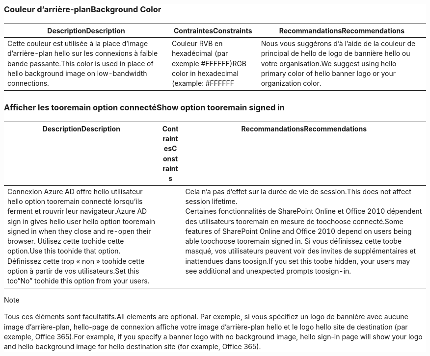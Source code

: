 ### <a name="background-color"></a><span data-ttu-id="a3c4f-162">Couleur d’arrière-plan</span><span class="sxs-lookup"><span data-stu-id="a3c4f-162">Background Color</span></span>
<span data-ttu-id="a3c4f-163">Description</span><span class="sxs-lookup"><span data-stu-id="a3c4f-163">Description</span></span> | <span data-ttu-id="a3c4f-164">Contraintes</span><span class="sxs-lookup"><span data-stu-id="a3c4f-164">Constraints</span></span> | <span data-ttu-id="a3c4f-165">Recommandations</span><span class="sxs-lookup"><span data-stu-id="a3c4f-165">Recommendations</span></span>
------- | ------- | ----------
<span data-ttu-id="a3c4f-166">Cette couleur est utilisée à la place d’image d’arrière-plan hello sur les connexions à faible bande passante.</span><span class="sxs-lookup"><span data-stu-id="a3c4f-166">This color is used in place of hello background image on low-bandwidth connections.</span></span> |   <span data-ttu-id="a3c4f-167">Couleur RVB en hexadécimal (par exemple #FFFFFF)</span><span class="sxs-lookup"><span data-stu-id="a3c4f-167">RGB color in hexadecimal (example: #FFFFFF</span></span> | <span data-ttu-id="a3c4f-168">Nous vous suggérons d’à l’aide de la couleur de principal de hello de logo de bannière hello ou votre organisation.</span><span class="sxs-lookup"><span data-stu-id="a3c4f-168">We suggest using hello primary color of hello banner logo or your organization color.</span></span>

### <a name="show-option-tooremain-signed-in"></a><span data-ttu-id="a3c4f-169">Afficher les tooremain option connecté</span><span class="sxs-lookup"><span data-stu-id="a3c4f-169">Show option tooremain signed in</span></span>
<span data-ttu-id="a3c4f-170">Description</span><span class="sxs-lookup"><span data-stu-id="a3c4f-170">Description</span></span> | <span data-ttu-id="a3c4f-171">Contraintes</span><span class="sxs-lookup"><span data-stu-id="a3c4f-171">Constraints</span></span> | <span data-ttu-id="a3c4f-172">Recommandations</span><span class="sxs-lookup"><span data-stu-id="a3c4f-172">Recommendations</span></span>
------- | ------- | ----------
<span data-ttu-id="a3c4f-173">Connexion Azure AD offre hello utilisateur hello option tooremain connecté lorsqu’ils ferment et rouvrir leur navigateur.</span><span class="sxs-lookup"><span data-stu-id="a3c4f-173">Azure AD sign in gives hello user hello option tooremain signed in when they close and re-open their browser.</span></span> <span data-ttu-id="a3c4f-174">Utilisez cette toohide cette option.</span><span class="sxs-lookup"><span data-stu-id="a3c4f-174">Use this toohide that option.</span></span><br><span data-ttu-id="a3c4f-175">Définissez cette trop « non » toohide cette option à partir de vos utilisateurs.</span><span class="sxs-lookup"><span data-stu-id="a3c4f-175">Set this too“No” toohide this option from your users.</span></span> | &nbsp; | <span data-ttu-id="a3c4f-176">Cela n’a pas d’effet sur la durée de vie de session.</span><span class="sxs-lookup"><span data-stu-id="a3c4f-176">This does not affect session lifetime.</span></span><br><span data-ttu-id="a3c4f-177">Certaines fonctionnalités de SharePoint Online et Office 2010 dépendent des utilisateurs tooremain en mesure de toochoose connecté.</span><span class="sxs-lookup"><span data-stu-id="a3c4f-177">Some features of SharePoint Online and Office 2010 depend on users being able toochoose tooremain signed in.</span></span> <span data-ttu-id="a3c4f-178">Si vous définissez cette toobe masqué, vos utilisateurs peuvent voir des invites de supplémentaires et inattendues dans toosign.</span><span class="sxs-lookup"><span data-stu-id="a3c4f-178">If you set this toobe hidden, your users may see additional and unexpected prompts toosign-in.</span></span>

> [!NOTE]
> <span data-ttu-id="a3c4f-179">Tous ces éléments sont facultatifs.</span><span class="sxs-lookup"><span data-stu-id="a3c4f-179">All elements are optional.</span></span> <span data-ttu-id="a3c4f-180">Par exemple, si vous spécifiez un logo de bannière avec aucune image d’arrière-plan, hello-page de connexion affiche votre image d’arrière-plan hello et le logo hello site de destination (par exemple, Office 365).</span><span class="sxs-lookup"><span data-stu-id="a3c4f-180">For example, if you specify a banner logo with no background image, hello sign-in page will show your logo and hello background image for hello destination site (for example, Office 365).</span></span>
